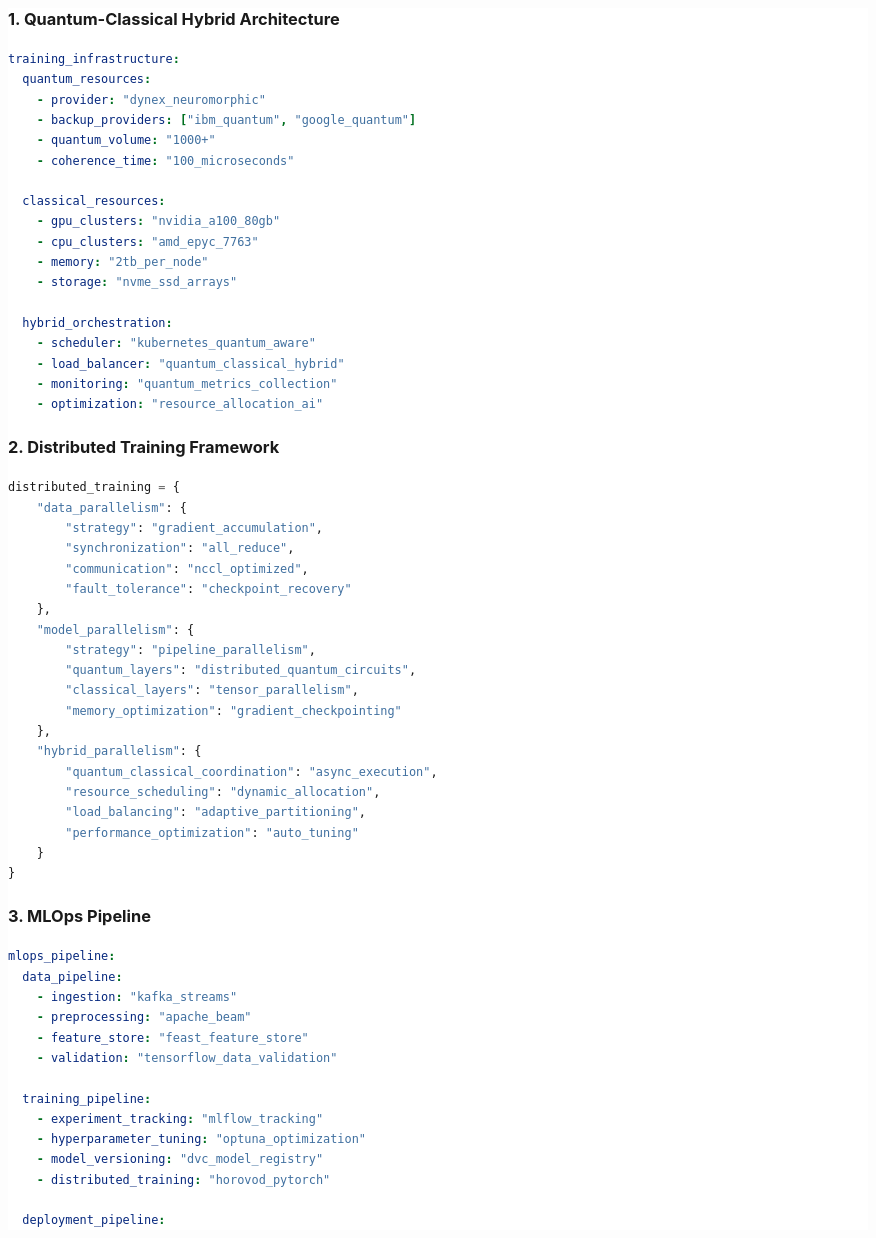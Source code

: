 ### 1. Quantum-Classical Hybrid Architecture

```yaml
training_infrastructure:
  quantum_resources:
    - provider: "dynex_neuromorphic"
    - backup_providers: ["ibm_quantum", "google_quantum"]
    - quantum_volume: "1000+"
    - coherence_time: "100_microseconds"
  
  classical_resources:
    - gpu_clusters: "nvidia_a100_80gb"
    - cpu_clusters: "amd_epyc_7763"
    - memory: "2tb_per_node"
    - storage: "nvme_ssd_arrays"
  
  hybrid_orchestration:
    - scheduler: "kubernetes_quantum_aware"
    - load_balancer: "quantum_classical_hybrid"
    - monitoring: "quantum_metrics_collection"
    - optimization: "resource_allocation_ai"
```

### 2. Distributed Training Framework

```python
distributed_training = {
    "data_parallelism": {
        "strategy": "gradient_accumulation",
        "synchronization": "all_reduce",
        "communication": "nccl_optimized",
        "fault_tolerance": "checkpoint_recovery"
    },
    "model_parallelism": {
        "strategy": "pipeline_parallelism",
        "quantum_layers": "distributed_quantum_circuits",
        "classical_layers": "tensor_parallelism",
        "memory_optimization": "gradient_checkpointing"
    },
    "hybrid_parallelism": {
        "quantum_classical_coordination": "async_execution",
        "resource_scheduling": "dynamic_allocation",
        "load_balancing": "adaptive_partitioning",
        "performance_optimization": "auto_tuning"
    }
}
```

### 3. MLOps Pipeline

```yaml
mlops_pipeline:
  data_pipeline:
    - ingestion: "kafka_streams"
    - preprocessing: "apache_beam"
    - feature_store: "feast_feature_store"
    - validation: "tensorflow_data_validation"
  
  training_pipeline:
    - experiment_tracking: "mlflow_tracking"
    - hyperparameter_tuning: "optuna_optimization"
    - model_versioning: "dvc_model_registry"
    - distributed_training: "horovod_pytorch"
  
  deployment_pipeline:
```